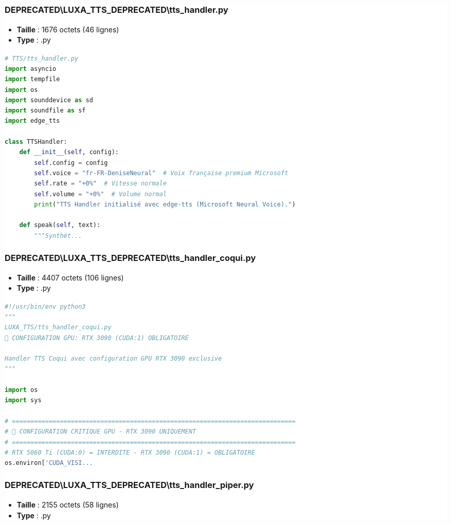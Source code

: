 ### **DEPRECATED\LUXA_TTS_DEPRECATED\tts_handler.py**
- **Taille** : 1676 octets (46 lignes)
- **Type** : .py

```python
# TTS/tts_handler.py
import asyncio
import tempfile
import os
import sounddevice as sd
import soundfile as sf
import edge_tts

class TTSHandler:
    def __init__(self, config):
        self.config = config
        self.voice = "fr-FR-DeniseNeural"  # Voix française premium Microsoft
        self.rate = "+0%"  # Vitesse normale
        self.volume = "+0%"  # Volume normal
        print("TTS Handler initialisé avec edge-tts (Microsoft Neural Voice).")

    def speak(self, text):
        """Synthét...
```

### **DEPRECATED\LUXA_TTS_DEPRECATED\tts_handler_coqui.py**
- **Taille** : 4407 octets (106 lignes)
- **Type** : .py

```python
#!/usr/bin/env python3
"""
LUXA_TTS/tts_handler_coqui.py
🚨 CONFIGURATION GPU: RTX 3090 (CUDA:1) OBLIGATOIRE

Handler TTS Coqui avec configuration GPU RTX 3090 exclusive
"""

import os
import sys

# =============================================================================
# 🚨 CONFIGURATION CRITIQUE GPU - RTX 3090 UNIQUEMENT 
# =============================================================================
# RTX 5060 Ti (CUDA:0) = INTERDITE - RTX 3090 (CUDA:1) = OBLIGATOIRE
os.environ['CUDA_VISI...
```

### **DEPRECATED\LUXA_TTS_DEPRECATED\tts_handler_piper.py**
- **Taille** : 2155 octets (58 lignes)
- **Type** : .py
